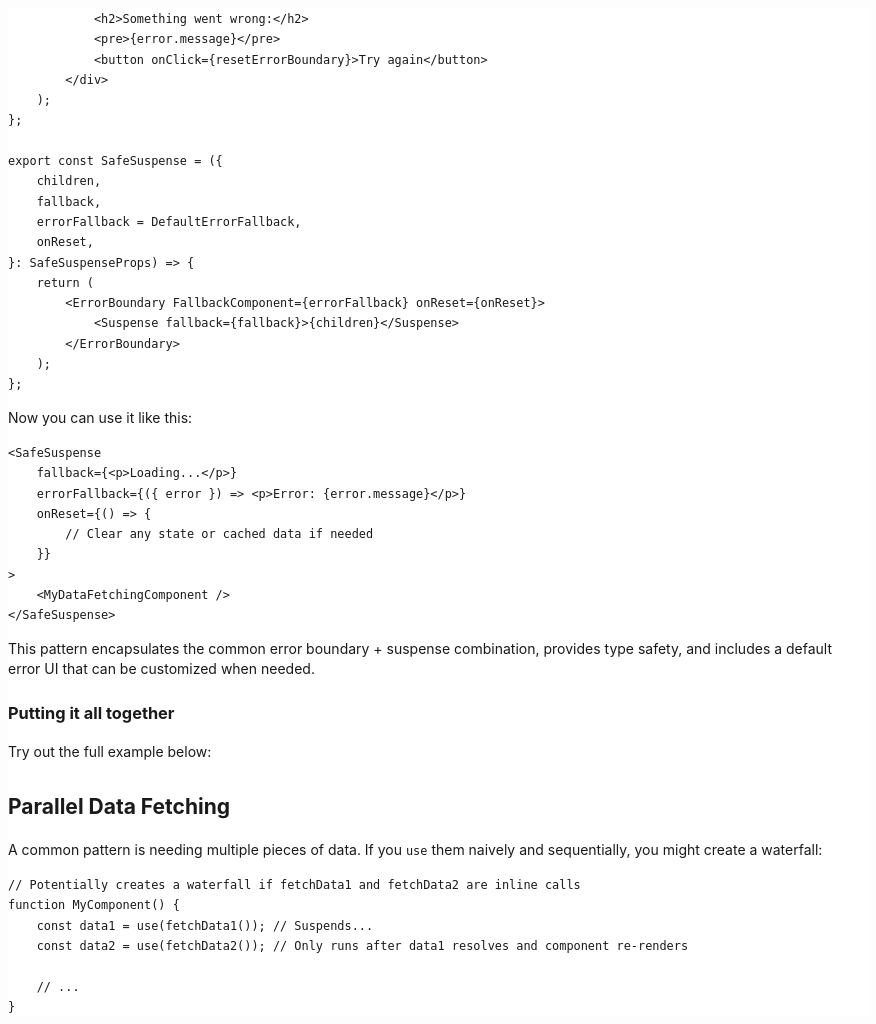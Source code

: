 ```tsx
			<h2>Something went wrong:</h2>
			<pre>{error.message}</pre>
			<button onClick={resetErrorBoundary}>Try again</button>
		</div>
	);
};

export const SafeSuspense = ({
	children,
	fallback,
	errorFallback = DefaultErrorFallback,
	onReset,
}: SafeSuspenseProps) => {
	return (
		<ErrorBoundary FallbackComponent={errorFallback} onReset={onReset}>
			<Suspense fallback={fallback}>{children}</Suspense>
		</ErrorBoundary>
	);
};
```

Now you can use it like this:

```tsx
<SafeSuspense
	fallback={<p>Loading...</p>}
	errorFallback={({ error }) => <p>Error: {error.message}</p>}
	onReset={() => {
		// Clear any state or cached data if needed
	}}
>
	<MyDataFetchingComponent />
</SafeSuspense>
```

This pattern encapsulates the common error boundary + suspense combination, provides type safety, and includes a default error UI that can be customized when needed.

### Putting it all together

Try out the full example below:

<Suspense />

## Parallel Data Fetching

A common pattern is needing multiple pieces of data. If you `use` them naively and sequentially, you might create a waterfall:

```tsx
// Potentially creates a waterfall if fetchData1 and fetchData2 are inline calls
function MyComponent() {
	const data1 = use(fetchData1()); // Suspends...
	const data2 = use(fetchData2()); // Only runs after data1 resolves and component re-renders

	// ...
}
```
